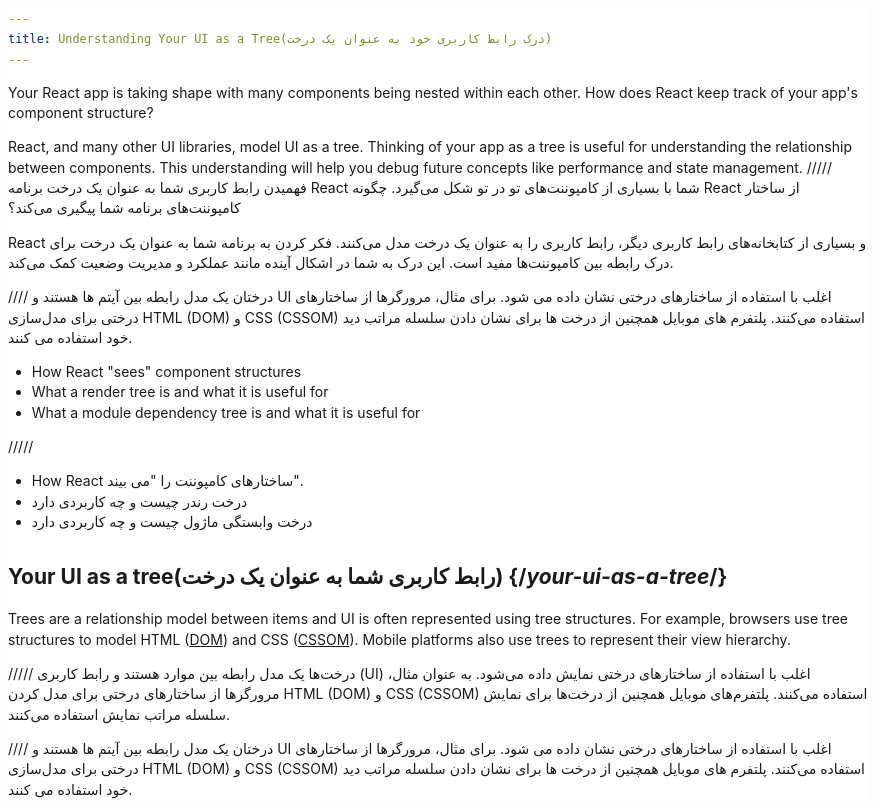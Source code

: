 ```yaml
---
title: Understanding Your UI as a Tree(درک رابط کاربری خود به عنوان یک درخت)
---
```


<Intro>

Your React app is taking shape with many components being nested within each other. How does React keep track of your app's component structure?

React, and many other UI libraries, model UI as a tree. Thinking of your app as a tree is useful for understanding the relationship between components. This understanding will help you debug future concepts like performance and state management.
/////
فهمیدن رابط کاربری شما به عنوان یک درخت برنامه React شما با بسیاری از کامپوننت‌های تو در تو شکل می‌گیرد. چگونه React از ساختار کامپوننت‌های برنامه شما پیگیری می‌کند؟

React و بسیاری از کتابخانه‌های رابط کاربری دیگر، رابط کاربری را به عنوان یک درخت مدل می‌کنند. فکر کردن به برنامه شما به عنوان یک درخت برای درک رابطه بین کامپوننت‌ها مفید است. این درک به شما در اشکال آینده مانند عملکرد و مدیریت وضعیت کمک می‌کند.

////
درختان یک مدل رابطه بین آیتم ها هستند و UI اغلب با استفاده از ساختارهای درختی نشان داده می شود. برای مثال، مرورگرها از ساختارهای درختی برای مدل‌سازی HTML (DOM) و CSS (CSSOM) استفاده می‌کنند. پلتفرم های موبایل همچنین از درخت ها برای نشان دادن سلسله مراتب دید خود استفاده می کنند.

</Intro>

<YouWillLearn>

* How React "sees" component structures
* What a render tree is and what it is useful for
* What a module dependency tree is and what it is useful for

/////
* How React ساختارهای کامپوننت را "می بیند".
* درخت رندر چیست و چه کاربردی دارد
* درخت وابستگی ماژول چیست و چه کاربردی دارد

</YouWillLearn>

## Your UI as a tree(رابط کاربری شما به عنوان یک درخت) {/*your-ui-as-a-tree*/}

Trees are a relationship model between items and UI is often represented using tree structures. For example, browsers use tree structures to model HTML ([DOM](https://developer.mozilla.org/docs/Web/API/Document_Object_Model/Introduction)) and CSS ([CSSOM](https://developer.mozilla.org/docs/Web/API/CSS_Object_Model)). Mobile platforms also use trees to represent their view hierarchy.

/////
درخت‌ها یک مدل رابطه بین موارد هستند و رابط کاربری (UI) اغلب با استفاده از ساختارهای درختی نمایش داده می‌شود. به عنوان مثال، مرورگرها از ساختارهای درختی برای مدل کردن HTML (DOM) و CSS (CSSOM) استفاده می‌کنند. پلتفرم‌های موبایل همچنین از درخت‌ها برای نمایش سلسله مراتب نمایش استفاده می‌کنند.

////
درختان یک مدل رابطه بین آیتم ها هستند و UI اغلب با استفاده از ساختارهای درختی نشان داده می شود. برای مثال، مرورگرها از ساختارهای درختی برای مدل‌سازی HTML (DOM) و CSS (CSSOM) استفاده می‌کنند. پلتفرم های موبایل همچنین از درخت ها برای نشان دادن سلسله مراتب دید خود استفاده می کنند.
